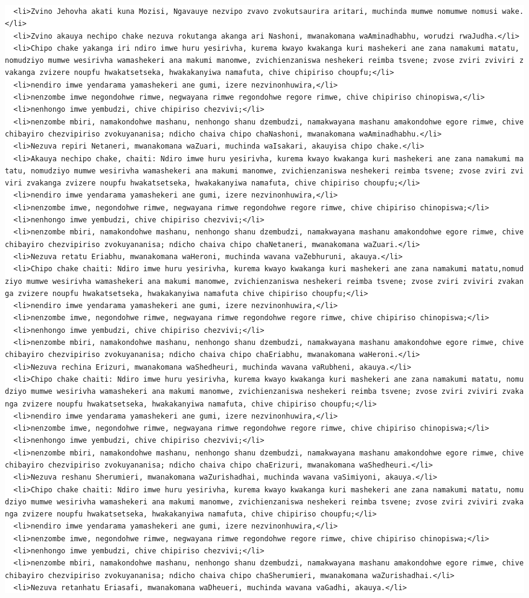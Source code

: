       <li>Zvino Jehovha akati kuna Mozisi, Ngavauye nezvipo zvavo zvokutsaurira aritari, muchinda mumwe nomumwe nomusi wake.</li>
      <li>Zvino akauya nechipo chake nezuva rokutanga akanga ari Nashoni, mwanakomana waAminadhabhu, worudzi rwaJudha.</li>
      <li>Chipo chake yakanga iri ndiro imwe huru yesirivha, kurema kwayo kwakanga kuri mashekeri ane zana namakumi matatu, nomudziyo mumwe wesirivha wamashekeri ana makumi manomwe, zvichienzaniswa neshekeri reimba tsvene; zvose zviri zviviri zvakanga zvizere noupfu hwakatsetseka, hwakakanyiwa namafuta, chive chipiriso choupfu;</li>
      <li>nendiro imwe yendarama yamashekeri ane gumi, izere nezvinonhuwira,</li>
      <li>nenzombe imwe negondohwe rimwe, negwayana rimwe regondohwe regore rimwe, chive chipiriso chinopiswa,</li>
      <li>nenhongo imwe yembudzi, chive chipiriso chezvivi;</li>
      <li>nenzombe mbiri, namakondohwe mashanu, nenhongo shanu dzembudzi, namakwayana mashanu amakondohwe egore rimwe, chive chibayiro chezvipiriso zvokuyananisa; ndicho chaiva chipo chaNashoni, mwanakomana waAminadhabhu.</li>
      <li>Nezuva repiri Netaneri, mwanakomana waZuari, muchinda waIsakari, akauyisa chipo chake.</li>
      <li>Akauya nechipo chake, chaiti: Ndiro imwe huru yesirivha, kurema kwayo kwakanga kuri mashekeri ane zana namakumi matatu, nomudziyo mumwe wesirivha wamashekeri ana makumi manomwe, zvichienzaniswa neshekeri reimba tsvene; zvose zviri zviviri zvakanga zvizere noupfu hwakatsetseka, hwakakanyiwa namafuta, chive chipiriso choupfu;</li>
      <li>nendiro imwe yendarama yamashekeri ane gumi, izere nezvinonhuwira,</li>
      <li>nenzombe imwe, negondohwe rimwe, negwayana rimwe regondohwe regore rimwe, chive chipiriso chinopiswa;</li>
      <li>nenhongo imwe yembudzi, chive chipiriso chezvivi;</li>
      <li>nenzombe mbiri, namakondohwe mashanu, nenhongo shanu dzembudzi, namakwayana mashanu amakondohwe egore rimwe, chive chibayiro chezvipiriso zvokuyananisa; ndicho chaiva chipo chaNetaneri, mwanakomana waZuari.</li>
      <li>Nezuva retatu Eriabhu, mwanakomana waHeroni, muchinda wavana vaZebhuruni, akauya.</li>
      <li>Chipo chake chaiti: Ndiro imwe huru yesirivha, kurema kwayo kwakanga kuri mashekeri ane zana namakumi matatu,nomudziyo mumwe wesirivha wamashekeri ana makumi manomwe, zvichienzaniswa neshekeri reimba tsvene; zvose zviri zviviri zvakanga zvizere noupfu hwakatsetseka, hwakakanyiwa namafuta chive chipiriso choupfu;</li>
      <li>nendiro imwe yendarama yamashekeri ane gumi, izere nezvinonhuwira,</li>
      <li>nenzombe imwe, negondohwe rimwe, negwayana rimwe regondohwe regore rimwe, chive chipiriso chinopiswa;</li>
      <li>nenhongo imwe yembudzi, chive chipiriso chezvivi;</li>
      <li>nenzombe mbiri, namakondohwe mashanu, nenhongo shanu dzembudzi, namakwayana mashanu amakondohwe egore rimwe, chive chibayiro chezvipiriso zvokuyananisa; ndicho chaiva chipo chaEriabhu, mwanakomana waHeroni.</li>
      <li>Nezuva rechina Erizuri, mwanakomana waShedheuri, muchinda wavana vaRubheni, akauya.</li>
      <li>Chipo chake chaiti: Ndiro imwe huru yesirivha, kurema kwayo kwakanga kuri mashekeri ane zana namakumi matatu, nomudziyo mumwe wesirivha wamashekeri ana makumi manomwe, zvichienzaniswa neshekeri reimba tsvene; zvose zviri zviviri zvakanga zvizere noupfu hwakatsetseka, hwakakanyiwa namafuta, chive chipiriso choupfu;</li>
      <li>nendiro imwe yendarama yamashekeri ane gumi, izere nezvinonhuwira,</li>
      <li>nenzombe imwe, negondohwe rimwe, negwayana rimwe regondohwe regore rimwe, chive chipiriso chinopiswa;</li>
      <li>nenhongo imwe yembudzi, chive chipiriso chezvivi;</li>
      <li>nenzombe mbiri, namakondohwe mashanu, nenhongo shanu dzembudzi, namakwayana mashanu amakondohwe egore rimwe, chive chibayiro chezvipiriso zvokuyananisa; ndicho chaiva chipo chaErizuri, mwanakomana waShedheuri.</li>
      <li>Nezuva reshanu Sherumieri, mwanakomana waZurishadhai, muchinda wavana vaSimiyoni, akauya.</li>
      <li>Chipo chake chaiti: Ndiro imwe huru yesirivha, kurema kwayo kwakanga kuri mashekeri ane zana namakumi matatu, nomudziyo mumwe wesirivha wamashekeri ana makumi manomwe, zvichienzaniswa neshekeri reimba tsvene; zvose zviri zviviri zvakanga zvizere noupfu hwakatsetseka, hwakakanyiwa namafuta, chive chipiriso choupfu;</li>
      <li>nendiro imwe yendarama yamashekeri ane gumi, izere nezvinonhuwira,</li>
      <li>nenzombe imwe, negondohwe rimwe, negwayana rimwe regondohwe regore rimwe, chive chipiriso chinopiswa;</li>
      <li>nenhongo imwe yembudzi, chive chipiriso chezvivi;</li>
      <li>nenzombe mbiri, namakondohwe mashanu, nenhongo shanu dzembudzi, namakwayana mashanu amakondohwe egore rimwe, chive chibayiro chezvipiriso zvokuyananisa; ndicho chaiva chipo chaSherumieri, mwanakomana waZurishadhai.</li>
      <li>Nezuva retanhatu Eriasafi, mwanakomana waDheueri, muchinda wavana vaGadhi, akauya.</li>